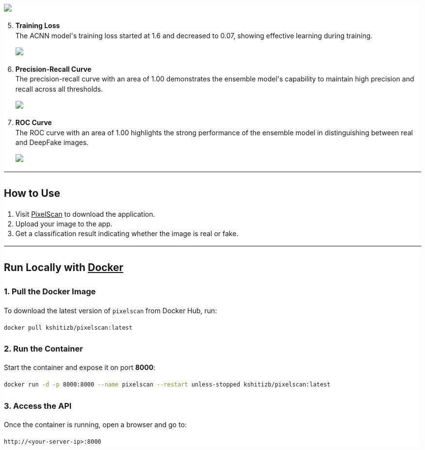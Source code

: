   <img src="https://github.com/manvendrasingh09/PixelScan/blob/main/Resources/ACNN%20Training%20Accuracy.png" width="500"/>

5. **Training Loss**  
   The ACNN model's training loss started at 1.6 and decreased to 0.07, showing effective learning during training.
   
   <img src="https://github.com/manvendrasingh09/PixelScan/blob/main/Resources/ACNN%20Training%20Loss.png" width="500"/>

7. **Precision-Recall Curve**  
   The precision-recall curve with an area of 1.00 demonstrates the ensemble model's capability to maintain high precision and recall across all thresholds.
   
   <img src="https://github.com/manvendrasingh09/PixelScan/blob/main/Resources/Precision-Recall%20Curve.png" width="500"/>

9. **ROC Curve**  
   The ROC curve with an area of 1.00 highlights the strong performance of the ensemble model in distinguishing between real and DeepFake images.
   
   <img src="https://github.com/manvendrasingh09/PixelScan/blob/main/Resources/ROC%20Curve.png" width="500"/>

---

## How to Use

1. Visit [PixelScan](https://pixelscan.site) to download the application.
2. Upload your image to the app.
3. Get a classification result indicating whether the image is real or fake.

---
## **Run Locally with [Docker](https://hub.docker.com/r/kshitizb/pixelscan)**

### **1. Pull the Docker Image**
To download the latest version of `pixelscan` from Docker Hub, run:

```bash
docker pull kshitizb/pixelscan:latest
```

### **2. Run the Container**
Start the container and expose it on port **8000**:

```bash
docker run -d -p 8000:8000 --name pixelscan --restart unless-stopped kshitizb/pixelscan:latest
```

### **3. Access the API**
Once the container is running, open a browser and go to:

```
http://<your-server-ip>:8000
```
